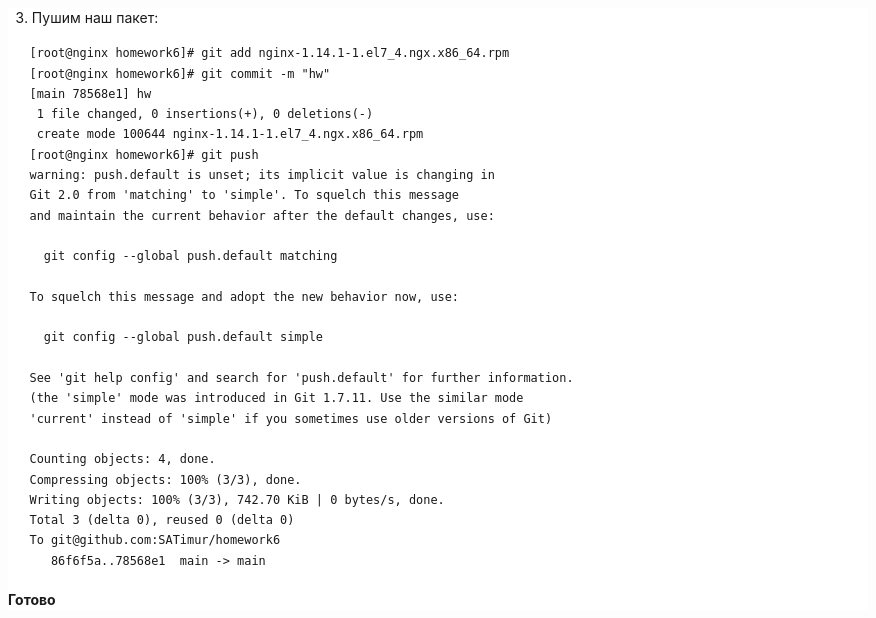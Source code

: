 3.  Пушим наш пакет:
```
   [root@nginx homework6]# git add nginx-1.14.1-1.el7_4.ngx.x86_64.rpm
   [root@nginx homework6]# git commit -m "hw"
   [main 78568e1] hw
    1 file changed, 0 insertions(+), 0 deletions(-)
    create mode 100644 nginx-1.14.1-1.el7_4.ngx.x86_64.rpm
   [root@nginx homework6]# git push
   warning: push.default is unset; its implicit value is changing in
   Git 2.0 from 'matching' to 'simple'. To squelch this message
   and maintain the current behavior after the default changes, use:

     git config --global push.default matching 

   To squelch this message and adopt the new behavior now, use:

     git config --global push.default simple

   See 'git help config' and search for 'push.default' for further information.
   (the 'simple' mode was introduced in Git 1.7.11. Use the similar mode
   'current' instead of 'simple' if you sometimes use older versions of Git)

   Counting objects: 4, done.
   Compressing objects: 100% (3/3), done.
   Writing objects: 100% (3/3), 742.70 KiB | 0 bytes/s, done.
   Total 3 (delta 0), reused 0 (delta 0)
   To git@github.com:SATimur/homework6
      86f6f5a..78568e1  main -> main
```

#### Готово
   
   
